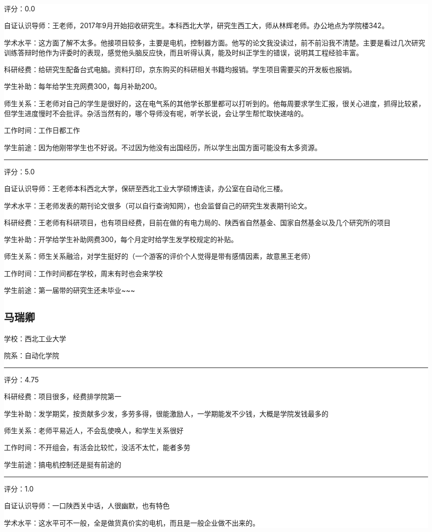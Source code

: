 评分：0.0

自证认识导师：王老师，2017年9月开始招收研究生。本科西北大学，研究生西工大，师从林辉老师。办公地点为学院楼342。

学术水平：这方面了解不太多。他接项目较多，主要是电机，控制器方面。他写的论文我没读过，前不前沿我不清楚。主要是看过几次研究训练答辩时他作为评委时的表现，感觉他头脑反应快，而且听得认真，能及时纠正学生的错误，说明其工程经验丰富。

科研经费：给研究生配备台式电脑。资料打印，京东购买的科研相关书籍均报销。学生项目需要买的开发板也报销。

学生补助：每年给学生充网费300，每月补助200。

师生关系：王老师对自己的学生是很好的，这在电气系的其他学长那里都可以打听到的。他每周要求学生汇报，很关心进度，抓得比较紧，但学生进度慢时不会批评。杂活当然有的，哪个导师没有呢，听学长说，会让学生帮忙取快递啥的。

工作时间：工作日都工作

学生前途：因为他刚带学生也不好说。不过因为他没有出国经历，所以学生出国方面可能没有太多资源。

* * *

评分：5.0

自证认识导师：王老师本科西北大学，保研至西北工业大学硕博连读，办公室在自动化三楼。

学术水平：王老师发表的期刊论文很多（可以自行查询知网），也会监督自己的研究生发表期刊论文。

科研经费：王老师有科研项目，也有项目经费，目前在做的有电力局的、陕西省自然基金、国家自然基金以及几个研究所的项目

学生补助：开学给学生补助网费300，每个月定时给学生发学校规定的补贴。

师生关系：师生关系融洽，对学生挺好的（一个游客的评价个人觉得是带有感情因素，故意黑王老师）

工作时间：工作时间都在学校，周末有时也会来学校

学生前途：第一届带的研究生还未毕业~~~

## 马瑞卿

学校：西北工业大学

院系：自动化学院

* * *

评分：4.75

科研经费：项目很多，经费排学院第一

学生补助：发学期奖，按贡献多少发，多劳多得，很能激励人，一学期能发不少钱，大概是学院发钱最多的

师生关系：老师平易近人，不会乱使唤人，和学生关系很好

工作时间：不开组会，有活会比较忙，没活不太忙，能者多劳

学生前途：搞电机控制还是挺有前途的

* * *

评分：1.0

自证认识导师：一口陕西关中话，人很幽默，也有特色

学术水平：这水平可不一般，全是做货真价实的电机，而且是一般企业做不出来的。
